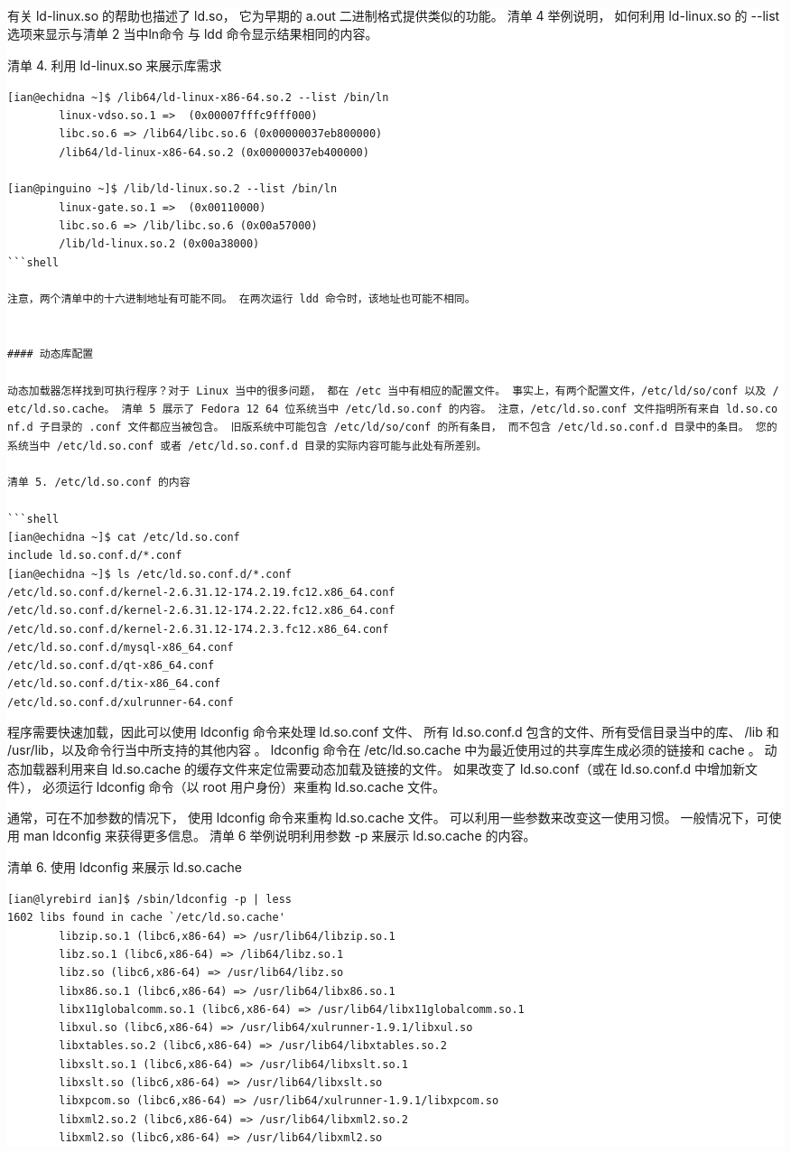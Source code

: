 有关 ld-linux.so 的帮助也描述了 ld.so， 它为早期的 a.out 二进制格式提供类似的功能。 清单 4 举例说明， 如何利用 ld-linux.so 的 --list 选项来显示与清单 2 当中ln命令 与 ldd 命令显示结果相同的内容。

清单 4. 利用 ld-linux.so 来展示库需求

```shell
[ian@echidna ~]$ /lib64/ld-linux-x86-64.so.2 --list /bin/ln
        linux-vdso.so.1 =>  (0x00007fffc9fff000)
        libc.so.6 => /lib64/libc.so.6 (0x00000037eb800000)
        /lib64/ld-linux-x86-64.so.2 (0x00000037eb400000)

[ian@pinguino ~]$ /lib/ld-linux.so.2 --list /bin/ln
        linux-gate.so.1 =>  (0x00110000)
        libc.so.6 => /lib/libc.so.6 (0x00a57000)
        /lib/ld-linux.so.2 (0x00a38000)
```shell

注意，两个清单中的十六进制地址有可能不同。 在两次运行 ldd 命令时，该地址也可能不相同。


#### 动态库配置

动态加载器怎样找到可执行程序？对于 Linux 当中的很多问题， 都在 /etc 当中有相应的配置文件。 事实上，有两个配置文件，/etc/ld/so/conf 以及 /etc/ld.so.cache。 清单 5 展示了 Fedora 12 64 位系统当中 /etc/ld.so.conf 的内容。 注意，/etc/ld.so.conf 文件指明所有来自 ld.so.conf.d 子目录的 .conf 文件都应当被包含。 旧版系统中可能包含 /etc/ld/so/conf 的所有条目， 而不包含 /etc/ld.so.conf.d 目录中的条目。 您的系统当中 /etc/ld.so.conf 或者 /etc/ld.so.conf.d 目录的实际内容可能与此处有所差别。

清单 5. /etc/ld.so.conf 的内容

```shell
[ian@echidna ~]$ cat /etc/ld.so.conf
include ld.so.conf.d/*.conf
[ian@echidna ~]$ ls /etc/ld.so.conf.d/*.conf
/etc/ld.so.conf.d/kernel-2.6.31.12-174.2.19.fc12.x86_64.conf
/etc/ld.so.conf.d/kernel-2.6.31.12-174.2.22.fc12.x86_64.conf
/etc/ld.so.conf.d/kernel-2.6.31.12-174.2.3.fc12.x86_64.conf
/etc/ld.so.conf.d/mysql-x86_64.conf
/etc/ld.so.conf.d/qt-x86_64.conf
/etc/ld.so.conf.d/tix-x86_64.conf
/etc/ld.so.conf.d/xulrunner-64.conf
```

程序需要快速加载，因此可以使用 ldconfig 命令来处理 ld.so.conf 文件、 所有 ld.so.conf.d 包含的文件、所有受信目录当中的库、 /lib 和 /usr/lib，以及命令行当中所支持的其他内容 。 ldconfig 命令在 /etc/ld.so.cache 中为最近使用过的共享库生成必须的链接和 cache 。 动态加载器利用来自 ld.so.cache 的缓存文件来定位需要动态加载及链接的文件。 如果改变了 ld.so.conf（或在 ld.so.conf.d 中增加新文件）， 必须运行 ldconfig 命令（以 root 用户身份）来重构 ld.so.cache 文件。

通常，可在不加参数的情况下， 使用 ldconfig 命令来重构 ld.so.cache 文件。 可以利用一些参数来改变这一使用习惯。 一般情况下，可使用 man ldconfig 来获得更多信息。 清单 6 举例说明利用参数 -p 来展示 ld.so.cache 的内容。

清单 6. 使用 ldconfig 来展示 ld.so.cache

```shell
[ian@lyrebird ian]$ /sbin/ldconfig -p | less
1602 libs found in cache `/etc/ld.so.cache'
        libzip.so.1 (libc6,x86-64) => /usr/lib64/libzip.so.1
        libz.so.1 (libc6,x86-64) => /lib64/libz.so.1
        libz.so (libc6,x86-64) => /usr/lib64/libz.so
        libx86.so.1 (libc6,x86-64) => /usr/lib64/libx86.so.1
        libx11globalcomm.so.1 (libc6,x86-64) => /usr/lib64/libx11globalcomm.so.1
        libxul.so (libc6,x86-64) => /usr/lib64/xulrunner-1.9.1/libxul.so
        libxtables.so.2 (libc6,x86-64) => /usr/lib64/libxtables.so.2
        libxslt.so.1 (libc6,x86-64) => /usr/lib64/libxslt.so.1
        libxslt.so (libc6,x86-64) => /usr/lib64/libxslt.so
        libxpcom.so (libc6,x86-64) => /usr/lib64/xulrunner-1.9.1/libxpcom.so
        libxml2.so.2 (libc6,x86-64) => /usr/lib64/libxml2.so.2
        libxml2.so (libc6,x86-64) => /usr/lib64/libxml2.so
```